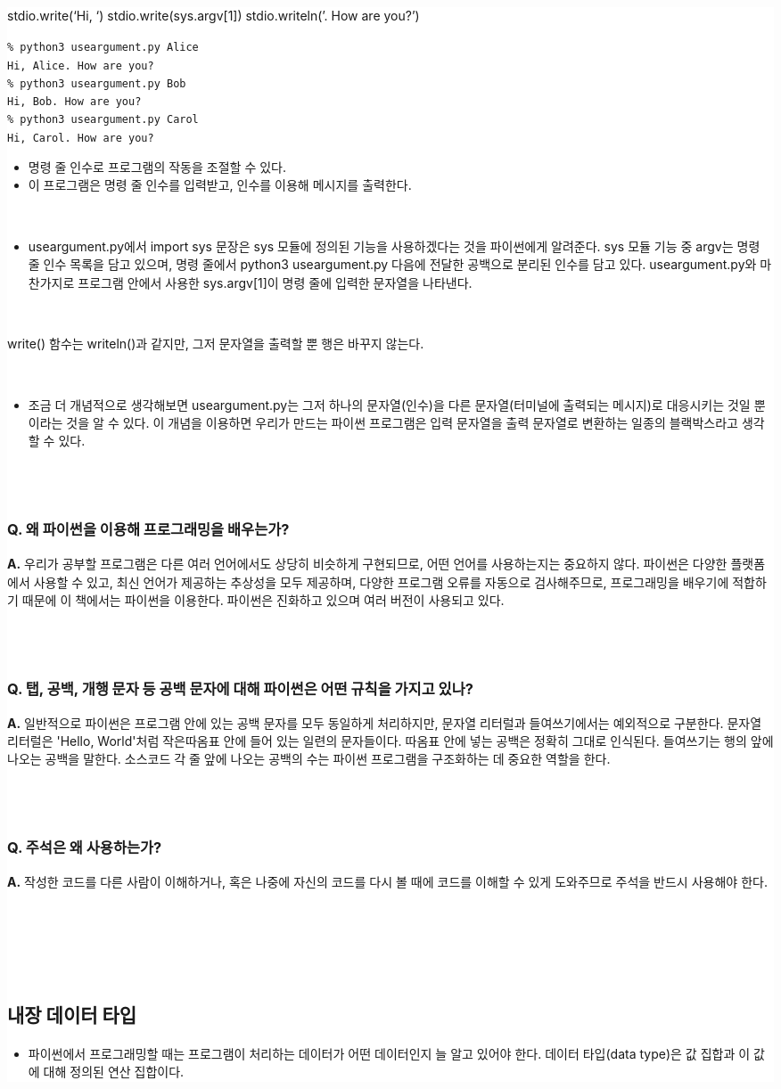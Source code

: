 stdio.write(‘Hi, ‘)
stdio.write(sys.argv[1])
stdio.writeln(’. How are you?’)</code></pre>

```
% python3 useargument.py Alice
Hi, Alice. How are you?
% python3 useargument.py Bob
Hi, Bob. How are you?
% python3 useargument.py Carol
Hi, Carol. How are you?
```
- 명령 줄 인수로 프로그램의 작동을 조절할 수 있다.
- 이 프로그램은 명령 줄 인수를 입력받고, 인수를 이용해 메시지를 출력한다.

<br/>

- useargument.py에서 import sys 문장은 sys 모듈에 정의된 기능을 사용하겠다는 것을 파이썬에게 알려준다. sys 모듈 기능 중 argv는 명령 줄 인수 목록을 담고 있으며, 명령 줄에서 python3 useargument.py 다음에 전달한 공백으로 분리된 인수를 담고 있다. useargument.py와 마찬가지로 프로그램 안에서 사용한 sys.argv[1]이 명령 줄에 입력한 문자열을 나타낸다.

<br/>

write() 함수는 writeln()과 같지만, 그저 문자열을 출력할 뿐 행은 바꾸지 않는다.

<br/>

- 조금 더 개념적으로 생각해보면 useargument.py는 그저 하나의 문자열(인수)을 다른 문자열(터미널에 출력되는 메시지)로 대응시키는 것일 뿐이라는 것을 알 수 있다. 이 개념을 이용하면 우리가 만드는 파이썬 프로그램은 입력 문자열을 출력 문자열로 변환하는 일종의 블랙박스라고 생각할 수 있다.

<br/><br/>

### Q. 왜 파이썬을 이용해 프로그래밍을 배우는가?

**A.** 우리가 공부할 프로그램은 다른 여러 언어에서도 상당히 비슷하게 구현되므로, 어떤 언어를 사용하는지는 중요하지 않다. 파이썬은 다양한 플랫폼에서 사용할 수 있고, 최신 언어가 제공하는 추상성을 모두 제공하며, 다양한 프로그램 오류를 자동으로 검사해주므로, 프로그래밍을 배우기에 적합하기 때문에 이 책에서는 파이썬을 이용한다. 파이썬은 진화하고 있으며 여러 버전이 사용되고 있다.

<br/><br/>

### Q. 탭, 공백, 개행 문자 등 공백 문자에 대해 파이썬은 어떤 규칙을 가지고 있나?

**A.** 일반적으로 파이썬은 프로그램 안에 있는 공백 문자를 모두 동일하게 처리하지만, 문자열 리터럴과 들여쓰기에서는 예외적으로 구분한다. 문자열 리터럴은 'Hello, World'처럼 작은따옴표 안에 들어 있는 일련의 문자들이다. 따옴표 안에 넣는 공백은 정확히 그대로 인식된다. 들여쓰기는 행의 앞에 나오는 공백을 말한다. 소스코드 각 줄 앞에 나오는 공백의 수는 파이썬 프로그램을 구조화하는 데 중요한 역할을 한다. 

<br/><br/>

### Q. 주석은 왜 사용하는가?

**A.** 작성한 코드를 다른 사람이 이해하거나, 혹은 나중에 자신의 코드를 다시 볼 때에 코드를 이해할 수 있게 도와주므로 주석을 반드시 사용해야 한다. 

<br/><br/><br/><br/>

## 내장 데이터 타입
- 파이썬에서 프로그래밍할 때는 프로그램이 처리하는 데이터가 어떤 데이터인지 늘 알고 있어야 한다. 데이터 타입(data type)은 값 집합과 이 값에 대해 정의된 연산 집합이다.
